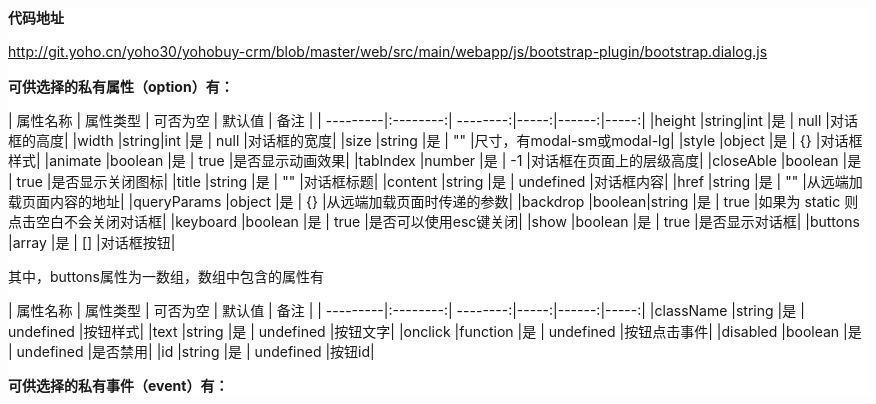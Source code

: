 
**代码地址**

http://git.yoho.cn/yoho30/yohobuy-crm/blob/master/web/src/main/webapp/js/bootstrap-plugin/bootstrap.dialog.js

**可供选择的私有属性（option）有：**

| 属性名称 | 属性类型  | 可否为空 | 默认值  | 备注 |
| ---------|:--------:| --------:|-----:|------:|-----:|
|height   |string&#124;int    |是  | null |对话框的高度|
|width   |string&#124;int    |是  | null |对话框的宽度|
|size   |string    |是  | "" |尺寸，有modal-sm或modal-lg|
|style   |object    |是  | {} |对话框样式|
|animate   |boolean    |是  | true |是否显示动画效果|
|tabIndex   |number    |是  | -1 |对话框在页面上的层级高度|
|closeAble   |boolean    |是  | true |是否显示关闭图标|
|title   |string    |是  | "" |对话框标题|
|content   |string    |是  | undefined |对话框内容|
|href   |string    |是  | "" |从远端加载页面内容的地址|
|queryParams   |object    |是  | {} |从远端加载页面时传递的参数|
|backdrop   |boolean&#124;string    |是  | true |如果为 static 则点击空白不会关闭对话框|
|keyboard   |boolean    |是  | true |是否可以使用esc键关闭|
|show   |boolean    |是  | true |是否显示对话框|
|buttons   |array    |是  | [] |对话框按钮|

其中，buttons属性为一数组，数组中包含的属性有

| 属性名称 | 属性类型  | 可否为空 | 默认值  | 备注 |
| ---------|:--------:| --------:|-----:|------:|-----:|
|className   |string    |是  | undefined |按钮样式|
|text   |string    |是  | undefined |按钮文字|
|onclick   |function    |是  | undefined |按钮点击事件|
|disabled   |boolean    |是  | undefined |是否禁用|
|id   |string    |是  | undefined |按钮id|






**可供选择的私有事件（event）有：**
